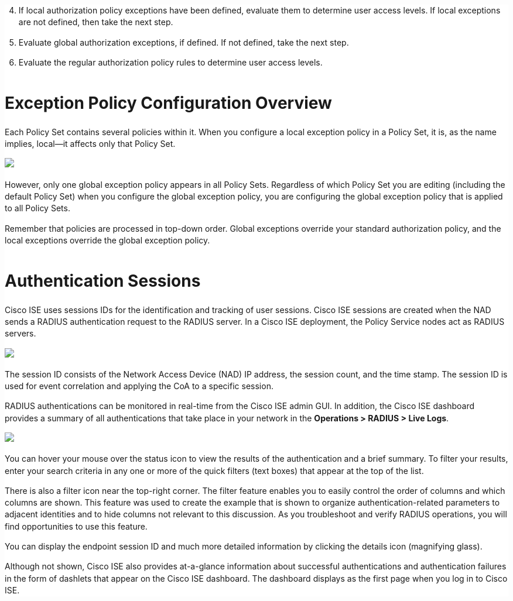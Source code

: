 4. If local authorization policy exceptions have been defined, evaluate them to determine user access levels. If local exceptions are not defined, then take the next step.
    
5. Evaluate global authorization exceptions, if defined. If not defined, take the next step.
    
6. Evaluate the regular authorization policy rules to determine user access levels.
    

# Exception Policy Configuration Overview

Each Policy Set contains several policies within it. When you configure a local exception policy in a Policy Set, it is, as the name implies, local—it affects only that Policy Set.

![](https://ondemandelearning.cisco.com/cisco-cte/sise40/assets/Security/Monolithic/SISE/v4.0/Graphics/SISE_4-0-0_Introducing_Cisco_ISE_Authorization_Rules_008.png)

However, only one global exception policy appears in all Policy Sets. Regardless of which Policy Set you are editing (including the default Policy Set) when you configure the global exception policy, you are configuring the global exception policy that is applied to all Policy Sets.

Remember that policies are processed in top-down order. Global exceptions override your standard authorization policy, and the local exceptions override the global exception policy.

# Authentication Sessions

Cisco ISE uses sessions IDs for the identification and tracking of user sessions. Cisco ISE sessions are created when the NAD sends a RADIUS authentication request to the RADIUS server. In a Cisco ISE deployment, the Policy Service nodes act as RADIUS servers.

![](https://ondemandelearning.cisco.com/cisco-cte/sise40/assets/Security/Monolithic/SISE/v4.0/Graphics/SISE_4-0-0_Introducing_Cisco_ISE_Authorization_Rules_009.png)

The session ID consists of the Network Access Device (NAD) IP address, the session count, and the time stamp. The session ID is used for event correlation and applying the CoA to a specific session.

RADIUS authentications can be monitored in real-time from the Cisco ISE admin GUI. In addition, the Cisco ISE dashboard provides a summary of all authentications that take place in your network in the **Operations > RADIUS > Live Logs**.

![](https://ondemandelearning.cisco.com/cisco-cte/sise40/assets/Security/Monolithic/SISE/v4.0/Graphics/SISE_4-0-0_Introducing_Cisco_ISE_Authorization_Rules_010.png)

You can hover your mouse over the status icon to view the results of the authentication and a brief summary. To filter your results, enter your search criteria in any one or more of the quick filters (text boxes) that appear at the top of the list.

There is also a filter icon near the top-right corner. The filter feature enables you to easily control the order of columns and which columns are shown. This feature was used to create the example that is shown to organize authentication-related parameters to adjacent identities and to hide columns not relevant to this discussion. As you troubleshoot and verify RADIUS operations, you will find opportunities to use this feature.

You can display the endpoint session ID and much more detailed information by clicking the details icon (magnifying glass).

Although not shown, Cisco ISE also provides at-a-glance information about successful authentications and authentication failures in the form of dashlets that appear on the Cisco ISE dashboard. The dashboard displays as the first page when you log in to Cisco ISE.
